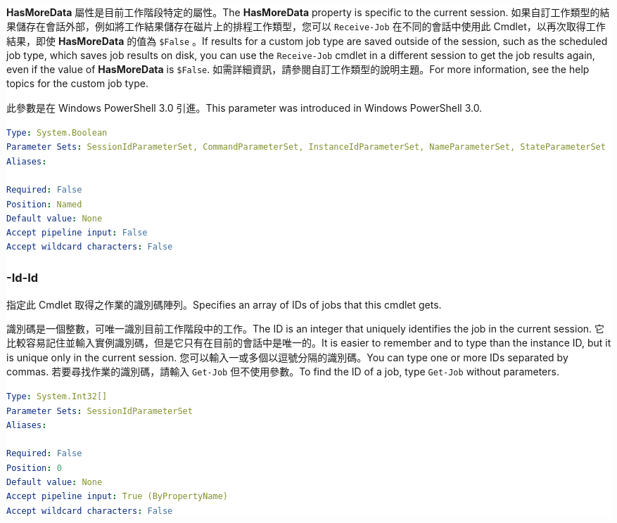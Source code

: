 <span data-ttu-id="6a109-269">**HasMoreData** 屬性是目前工作階段特定的屬性。</span><span class="sxs-lookup"><span data-stu-id="6a109-269">The **HasMoreData** property is specific to the current session.</span></span> <span data-ttu-id="6a109-270">如果自訂工作類型的結果儲存在會話外部，例如將工作結果儲存在磁片上的排程工作類型，您可以 `Receive-Job` 在不同的會話中使用此 Cmdlet，以再次取得工作結果，即使 **HasMoreData** 的值為 `$False` 。</span><span class="sxs-lookup"><span data-stu-id="6a109-270">If results for a custom job type are saved outside of the session, such as the scheduled job type, which saves job results on disk, you can use the `Receive-Job` cmdlet in a different session to get the job results again, even if the value of **HasMoreData** is `$False`.</span></span> <span data-ttu-id="6a109-271">如需詳細資訊，請參閱自訂工作類型的說明主題。</span><span class="sxs-lookup"><span data-stu-id="6a109-271">For more information, see the help topics for the custom job type.</span></span>

<span data-ttu-id="6a109-272">此參數是在 Windows PowerShell 3.0 引進。</span><span class="sxs-lookup"><span data-stu-id="6a109-272">This parameter was introduced in Windows PowerShell 3.0.</span></span>

```yaml
Type: System.Boolean
Parameter Sets: SessionIdParameterSet, CommandParameterSet, InstanceIdParameterSet, NameParameterSet, StateParameterSet
Aliases:

Required: False
Position: Named
Default value: None
Accept pipeline input: False
Accept wildcard characters: False
```

### <span data-ttu-id="6a109-273">-Id</span><span class="sxs-lookup"><span data-stu-id="6a109-273">-Id</span></span>

<span data-ttu-id="6a109-274">指定此 Cmdlet 取得之作業的識別碼陣列。</span><span class="sxs-lookup"><span data-stu-id="6a109-274">Specifies an array of IDs of jobs that this cmdlet gets.</span></span>

<span data-ttu-id="6a109-275">識別碼是一個整數，可唯一識別目前工作階段中的工作。</span><span class="sxs-lookup"><span data-stu-id="6a109-275">The ID is an integer that uniquely identifies the job in the current session.</span></span> <span data-ttu-id="6a109-276">它比較容易記住並輸入實例識別碼，但是它只有在目前的會話中是唯一的。</span><span class="sxs-lookup"><span data-stu-id="6a109-276">It is easier to remember and to type than the instance ID, but it is unique only in the current session.</span></span> <span data-ttu-id="6a109-277">您可以輸入一或多個以逗號分隔的識別碼。</span><span class="sxs-lookup"><span data-stu-id="6a109-277">You can type one or more IDs separated by commas.</span></span> <span data-ttu-id="6a109-278">若要尋找作業的識別碼，請輸入 `Get-Job` 但不使用參數。</span><span class="sxs-lookup"><span data-stu-id="6a109-278">To find the ID of a job, type `Get-Job` without parameters.</span></span>

```yaml
Type: System.Int32[]
Parameter Sets: SessionIdParameterSet
Aliases:

Required: False
Position: 0
Default value: None
Accept pipeline input: True (ByPropertyName)
Accept wildcard characters: False
```

